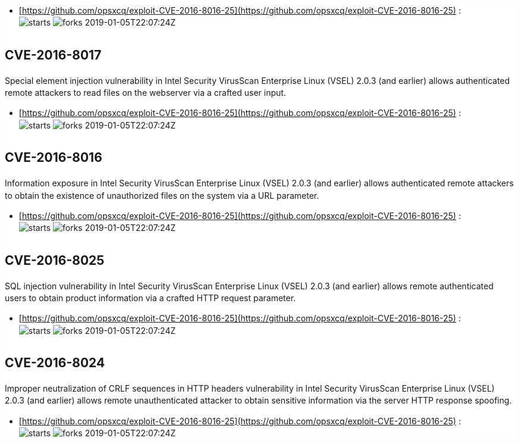 - [https://github.com/opsxcq/exploit-CVE-2016-8016-25](https://github.com/opsxcq/exploit-CVE-2016-8016-25) :  
![starts](https://img.shields.io/github/stars/opsxcq/exploit-CVE-2016-8016-25.svg) 
![forks](https://img.shields.io/github/forks/opsxcq/exploit-CVE-2016-8016-25.svg) 
2019-01-05T22:07:24Z

## CVE-2016-8017
 Special element injection vulnerability in Intel Security VirusScan Enterprise Linux (VSEL) 2.0.3 (and earlier) allows authenticated remote attackers to read files on the webserver via a crafted user input.

- [https://github.com/opsxcq/exploit-CVE-2016-8016-25](https://github.com/opsxcq/exploit-CVE-2016-8016-25) :  
![starts](https://img.shields.io/github/stars/opsxcq/exploit-CVE-2016-8016-25.svg) 
![forks](https://img.shields.io/github/forks/opsxcq/exploit-CVE-2016-8016-25.svg) 
2019-01-05T22:07:24Z

## CVE-2016-8016
 Information exposure in Intel Security VirusScan Enterprise Linux (VSEL) 2.0.3 (and earlier) allows authenticated remote attackers to obtain the existence of unauthorized files on the system via a URL parameter.

- [https://github.com/opsxcq/exploit-CVE-2016-8016-25](https://github.com/opsxcq/exploit-CVE-2016-8016-25) :  
![starts](https://img.shields.io/github/stars/opsxcq/exploit-CVE-2016-8016-25.svg) 
![forks](https://img.shields.io/github/forks/opsxcq/exploit-CVE-2016-8016-25.svg) 
2019-01-05T22:07:24Z

## CVE-2016-8025
 SQL injection vulnerability in Intel Security VirusScan Enterprise Linux (VSEL) 2.0.3 (and earlier) allows remote authenticated users to obtain product information via a crafted HTTP request parameter.

- [https://github.com/opsxcq/exploit-CVE-2016-8016-25](https://github.com/opsxcq/exploit-CVE-2016-8016-25) :  
![starts](https://img.shields.io/github/stars/opsxcq/exploit-CVE-2016-8016-25.svg) 
![forks](https://img.shields.io/github/forks/opsxcq/exploit-CVE-2016-8016-25.svg) 
2019-01-05T22:07:24Z

## CVE-2016-8024
 Improper neutralization of CRLF sequences in HTTP headers vulnerability in Intel Security VirusScan Enterprise Linux (VSEL) 2.0.3 (and earlier) allows remote unauthenticated attacker to obtain sensitive information via the server HTTP response spoofing.

- [https://github.com/opsxcq/exploit-CVE-2016-8016-25](https://github.com/opsxcq/exploit-CVE-2016-8016-25) :  
![starts](https://img.shields.io/github/stars/opsxcq/exploit-CVE-2016-8016-25.svg) 
![forks](https://img.shields.io/github/forks/opsxcq/exploit-CVE-2016-8016-25.svg) 
2019-01-05T22:07:24Z

